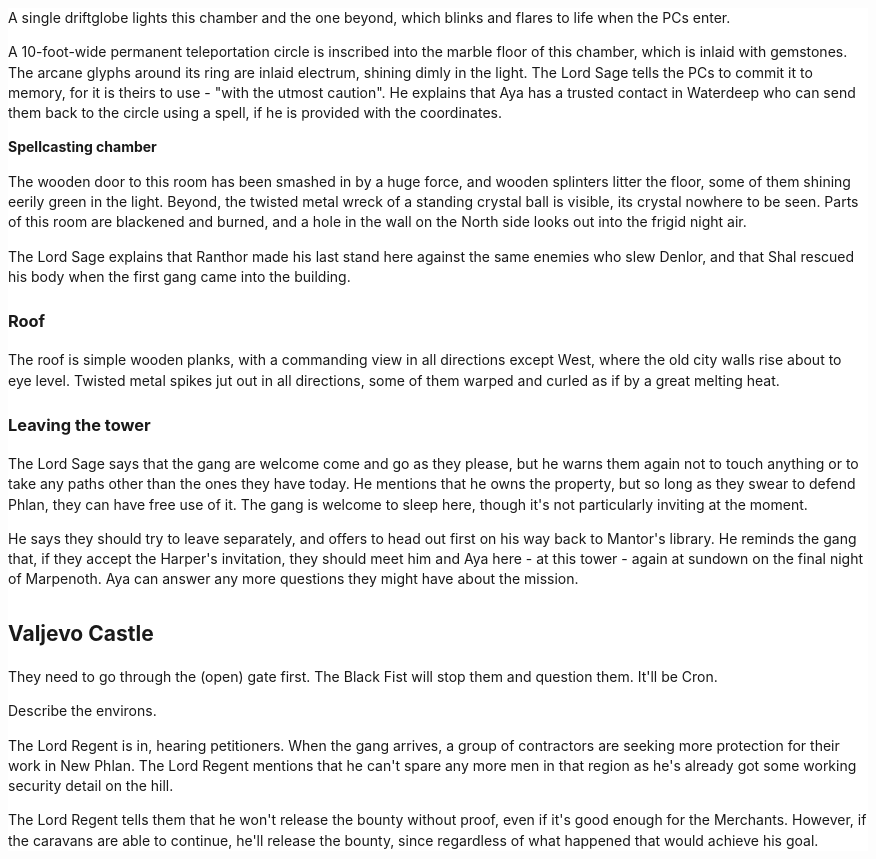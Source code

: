 A single driftglobe lights this chamber and the one beyond, which blinks and flares to life when the PCs enter.

A 10-foot-wide permanent teleportation circle is inscribed into the marble floor of this chamber, which is inlaid with gemstones. The arcane glyphs around its ring are inlaid electrum, shining dimly in the light. The Lord Sage tells the PCs to commit it to memory, for it is theirs to use - "with the utmost caution". He explains that Aya has a trusted contact in Waterdeep who can send them back to the circle using a spell, if he is provided with the coordinates.

**Spellcasting chamber**

The wooden door to this room has been smashed in by a huge force, and wooden splinters litter the floor, some of them shining eerily green in the light. Beyond, the twisted metal wreck of a standing crystal ball is visible, its crystal nowhere to be seen. Parts of this room are blackened and burned, and a hole in the wall on the North side looks out into the frigid night air.

The Lord Sage explains that Ranthor made his last stand here against the same enemies who slew Denlor, and that Shal rescued his body when the first gang came into the building.

### Roof

The roof is simple wooden planks, with a commanding view in all directions except West, where the old city walls rise about to eye level. Twisted metal spikes jut out in all directions, some of them warped and curled as if by a great melting heat.

### Leaving the tower

The Lord Sage says that the gang are welcome come and go as they please, but he warns them again not to touch anything or to take any paths other than the ones they have today. He mentions that he owns the property, but so long as they swear to defend Phlan, they can have free use of it. The gang is welcome to sleep here, though it's not particularly inviting at the moment.

He says they should try to leave separately, and offers to head out first on his way back to Mantor's library. He reminds the gang that, if they accept the Harper's invitation, they should meet him and Aya here - at this tower - again at sundown on the final night of Marpenoth. Aya can answer any more questions they might have about the mission.

## Valjevo Castle

They need to go through the (open) gate first. The Black Fist will stop them and question them. It'll be Cron.

Describe the environs.

The Lord Regent is in, hearing petitioners. When the gang arrives, a group of contractors are seeking more protection for their work in New Phlan. The Lord Regent mentions that he can't spare any more men in that region as he's already got some working security detail on the hill.

The Lord Regent tells them that he won't release the bounty without proof, even if it's good enough for the Merchants. However, if the caravans are able to continue, he'll release the bounty, since regardless of what happened that would achieve his goal.